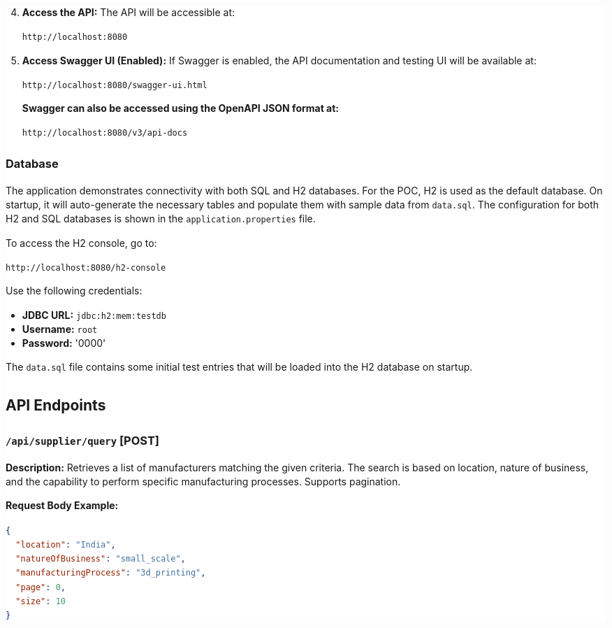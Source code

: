 4. **Access the API:**
   The API will be accessible at:
   ```
   http://localhost:8080
   ```

5. **Access Swagger UI (Enabled):**
   If Swagger is enabled, the API documentation and testing UI will be available at:
   ```
   http://localhost:8080/swagger-ui.html
   ```

   **Swagger can also be accessed using the OpenAPI JSON format at:**
   ```
   http://localhost:8080/v3/api-docs
   ```

### Database

The application demonstrates connectivity with both SQL and H2 databases. For the POC, H2 is used as the default database. On startup, it will auto-generate the necessary tables and populate them with sample data from `data.sql`. The configuration for both H2 and SQL databases is shown in the `application.properties` file.

To access the H2 console, go to:
```
http://localhost:8080/h2-console
```

Use the following credentials:
- **JDBC URL:** `jdbc:h2:mem:testdb`
- **Username:** `root`
- **Password:** '0000'

The `data.sql` file contains some initial test entries that will be loaded into the H2 database on startup.

## API Endpoints

### `/api/supplier/query` [POST]

**Description:** Retrieves a list of manufacturers matching the given criteria. The search is based on location, nature of business, and the capability to perform specific manufacturing processes. Supports pagination.

**Request Body Example:**
```json
{
  "location": "India",
  "natureOfBusiness": "small_scale",
  "manufacturingProcess": "3d_printing",
  "page": 0,
  "size": 10
}
```
